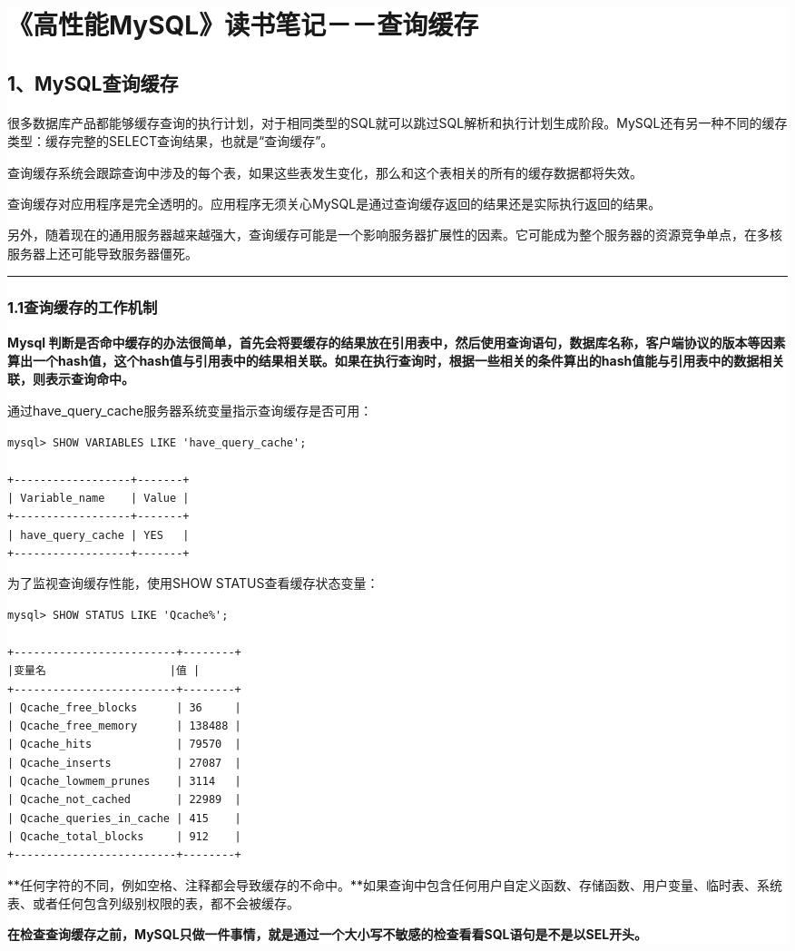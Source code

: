 # 《高性能MySQL》读书笔记－－查询缓存



## 1、MySQL查询缓存

很多数据库产品都能够缓存查询的执行计划，对于相同类型的SQL就可以跳过SQL解析和执行计划生成阶段。MySQL还有另一种不同的缓存类型：缓存完整的SELECT查询结果，也就是“查询缓存”。

查询缓存系统会跟踪查询中涉及的每个表，如果这些表发生变化，那么和这个表相关的所有的缓存数据都将失效。

查询缓存对应用程序是完全透明的。应用程序无须关心MySQL是通过查询缓存返回的结果还是实际执行返回的结果。

另外，随着现在的通用服务器越来越强大，查询缓存可能是一个影响服务器扩展性的因素。它可能成为整个服务器的资源竞争单点，在多核服务器上还可能导致服务器僵死。

****

### 1.1查询缓存的工作机制

**Mysql 判断是否命中缓存的办法很简单，首先会将要缓存的结果放在引用表中，然后使用查询语句，数据库名称，客户端协议的版本等因素算出一个hash值，这个hash值与引用表中的结果相关联。如果在执行查询时，根据一些相关的条件算出的hash值能与引用表中的数据相关联，则表示查询命中。**

通过have_query_cache服务器系统变量指示查询缓存是否可用：

```mysql
mysql> SHOW VARIABLES LIKE 'have_query_cache';

+------------------+-------+
| Variable_name    | Value |
+------------------+-------+
| have_query_cache | YES   |
+------------------+-------+
```

为了监视查询缓存性能，使用SHOW STATUS查看缓存状态变量：

```mysql
mysql> SHOW STATUS LIKE 'Qcache%';

+-------------------------+--------+
|变量名                   |值 |
+-------------------------+--------+
| Qcache_free_blocks      | 36     |
| Qcache_free_memory      | 138488 |
| Qcache_hits             | 79570  |
| Qcache_inserts          | 27087  |
| Qcache_lowmem_prunes    | 3114   |
| Qcache_not_cached       | 22989  |
| Qcache_queries_in_cache | 415    |
| Qcache_total_blocks     | 912    |
+-------------------------+--------+
```

**任何字符的不同，例如空格、注释都会导致缓存的不命中。**如果查询中包含任何用户自定义函数、存储函数、用户变量、临时表、系统表、或者任何包含列级别权限的表，都不会被缓存。

**在检查查询缓存之前，MySQL只做一件事情，就是通过一个大小写不敏感的检查看看SQL语句是不是以SEL开头。**
